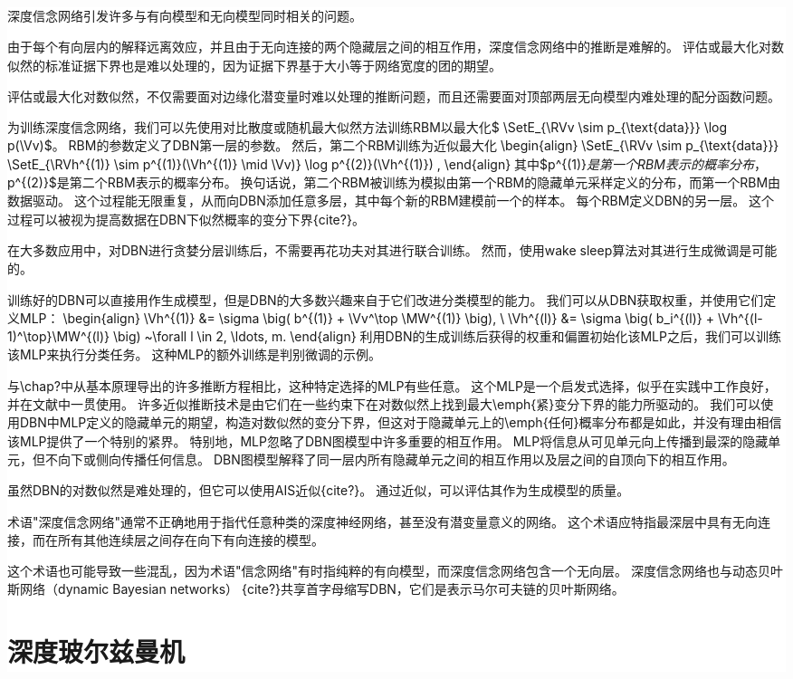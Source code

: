 深度信念网络引发许多与有向模型和无向模型同时相关的问题。


由于每个有向层内的解释远离效应，并且由于无向连接的两个隐藏层之间的相互作用，深度信念网络中的推断是难解的。
评估或最大化对数似然的标准证据下界也是难以处理的，因为证据下界基于大小等于网络宽度的团的期望。

评估或最大化对数似然，不仅需要面对边缘化潜变量时难以处理的推断问题，而且还需要面对顶部两层无向模型内难处理的配分函数问题。

为训练深度信念网络，我们可以先使用对比散度或随机最大似然方法训练RBM以最大化$ \SetE_{\RVv \sim p_{\text{data}}} \log p(\Vv)$。
RBM的参数定义了DBN第一层的参数。
然后，第二个RBM训练为近似最大化
\begin{align}
 \SetE_{\RVv \sim p_{\text{data}}}  \SetE_{\RVh^{(1)} \sim p^{(1)}(\Vh^{(1)}  \mid  \Vv)}  \log p^{(2)}(\Vh^{(1)}) ,
\end{align}
其中$p^{(1)}$是第一个RBM表示的概率分布，$p^{(2)}$是第二个RBM表示的概率分布。
换句话说，第二个RBM被训练为模拟由第一个RBM的隐藏单元采样定义的分布，而第一个RBM由数据驱动。
这个过程能无限重复，从而向DBN添加任意多层，其中每个新的RBM建模前一个的样本。
每个RBM定义DBN的另一层。
这个过程可以被视为提高数据在DBN下似然概率的变分下界{cite?}。


在大多数应用中，对DBN进行贪婪分层训练后，不需要再花功夫对其进行联合训练。
然而，使用wake sleep算法对其进行生成微调是可能的。



训练好的DBN可以直接用作生成模型，但是DBN的大多数兴趣来自于它们改进分类模型的能力。
我们可以从DBN获取权重，并使用它们定义MLP：
\begin{align}
 \Vh^{(1)} &= \sigma \big( b^{(1)} + \Vv^\top \MW^{(1)} \big), \\
 \Vh^{(l)} &= \sigma \big( b_i^{(l)} + \Vh^{(l-1)^\top}\MW^{(l)} \big) ~\forall l \in 2, \ldots, m.
\end{align}
利用DBN的生成训练后获得的权重和偏置初始化该MLP之后，我们可以训练该MLP来执行分类任务。
这种MLP的额外训练是判别微调的示例。


与\chap?中从基本原理导出的许多推断方程相比，这种特定选择的MLP有些任意。
这个MLP是一个启发式选择，似乎在实践中工作良好，并在文献中一贯使用。
许多近似推断技术是由它们在一些约束下在对数似然上找到最大\emph{紧}变分下界的能力所驱动的。
我们可以使用DBN中MLP定义的隐藏单元的期望，构造对数似然的变分下界，但这对于隐藏单元上的\emph{任何}概率分布都是如此，并没有理由相信该MLP提供了一个特别的紧界。
特别地，MLP忽略了DBN图模型中许多重要的相互作用。
MLP将信息从可见单元向上传播到最深的隐藏单元，但不向下或侧向传播任何信息。
DBN图模型解释了同一层内所有隐藏单元之间的相互作用以及层之间的自顶向下的相互作用。


虽然DBN的对数似然是难处理的，但它可以使用AIS近似{cite?}。
通过近似，可以评估其作为生成模型的质量。


术语"深度信念网络"通常不正确地用于指代任意种类的深度神经网络，甚至没有潜变量意义的网络。
这个术语应特指最深层中具有无向连接，而在所有其他连续层之间存在向下有向连接的模型。

这个术语也可能导致一些混乱，因为术语"信念网络"有时指纯粹的有向模型，而深度信念网络包含一个无向层。
深度信念网络也与动态贝叶斯网络（dynamic Bayesian networks） {cite?}共享首字母缩写DBN，它们是表示马尔可夫链的贝叶斯网络。




# 深度玻尔兹曼机
